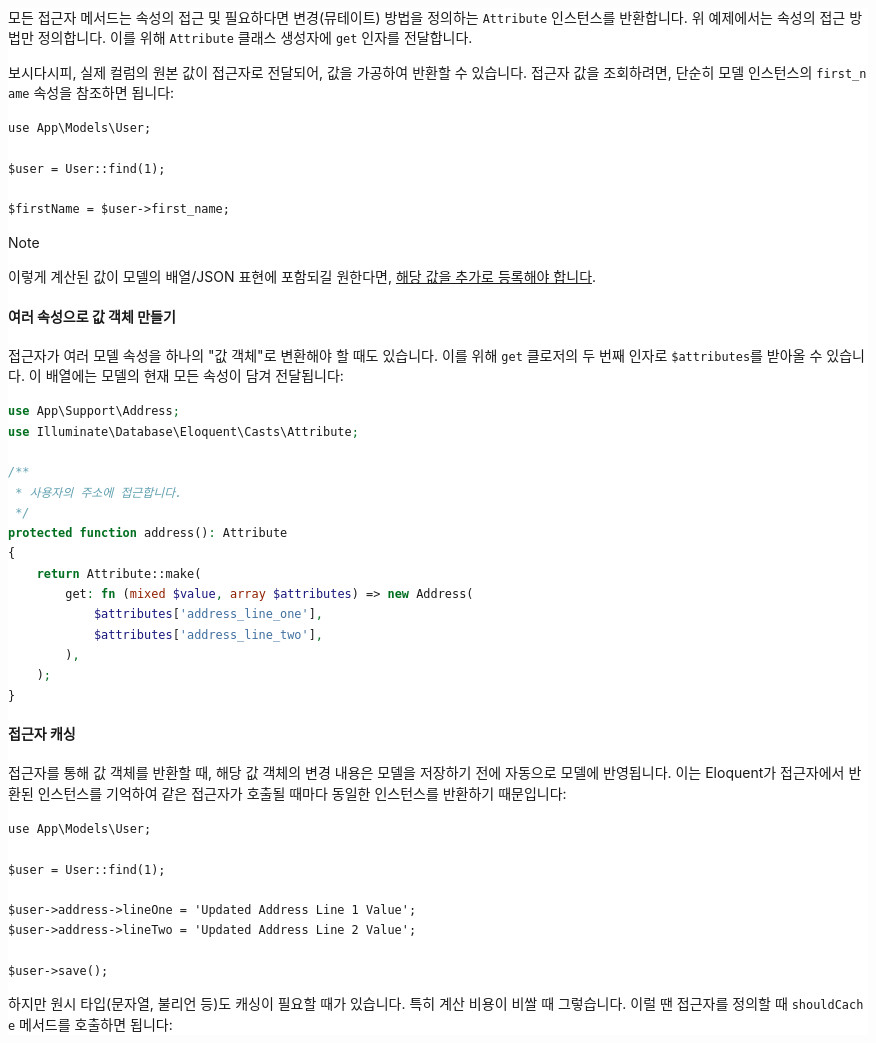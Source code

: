 모든 접근자 메서드는 속성의 접근 및 필요하다면 변경(뮤테이트) 방법을 정의하는 `Attribute` 인스턴스를 반환합니다. 위 예제에서는 속성의 접근 방법만 정의합니다. 이를 위해 `Attribute` 클래스 생성자에 `get` 인자를 전달합니다.

보시다시피, 실제 컬럼의 원본 값이 접근자로 전달되어, 값을 가공하여 반환할 수 있습니다. 접근자 값을 조회하려면, 단순히 모델 인스턴스의 `first_name` 속성을 참조하면 됩니다:

    use App\Models\User;

    $user = User::find(1);

    $firstName = $user->first_name;

> [!NOTE]  
> 이렇게 계산된 값이 모델의 배열/JSON 표현에 포함되길 원한다면, [해당 값을 추가로 등록해야 합니다](/docs/{{version}}/eloquent-serialization#appending-values-to-json).

<a name="building-value-objects-from-multiple-attributes"></a>
#### 여러 속성으로 값 객체 만들기

접근자가 여러 모델 속성을 하나의 "값 객체"로 변환해야 할 때도 있습니다. 이를 위해 `get` 클로저의 두 번째 인자로 `$attributes`를 받아올 수 있습니다. 이 배열에는 모델의 현재 모든 속성이 담겨 전달됩니다:

```php
use App\Support\Address;
use Illuminate\Database\Eloquent\Casts\Attribute;

/**
 * 사용자의 주소에 접근합니다.
 */
protected function address(): Attribute
{
    return Attribute::make(
        get: fn (mixed $value, array $attributes) => new Address(
            $attributes['address_line_one'],
            $attributes['address_line_two'],
        ),
    );
}
```

<a name="accessor-caching"></a>
#### 접근자 캐싱

접근자를 통해 값 객체를 반환할 때, 해당 값 객체의 변경 내용은 모델을 저장하기 전에 자동으로 모델에 반영됩니다. 이는 Eloquent가 접근자에서 반환된 인스턴스를 기억하여 같은 접근자가 호출될 때마다 동일한 인스턴스를 반환하기 때문입니다:

    use App\Models\User;

    $user = User::find(1);

    $user->address->lineOne = 'Updated Address Line 1 Value';
    $user->address->lineTwo = 'Updated Address Line 2 Value';

    $user->save();

하지만 원시 타입(문자열, 불리언 등)도 캐싱이 필요할 때가 있습니다. 특히 계산 비용이 비쌀 때 그렇습니다. 이럴 땐 접근자를 정의할 때 `shouldCache` 메서드를 호출하면 됩니다:
